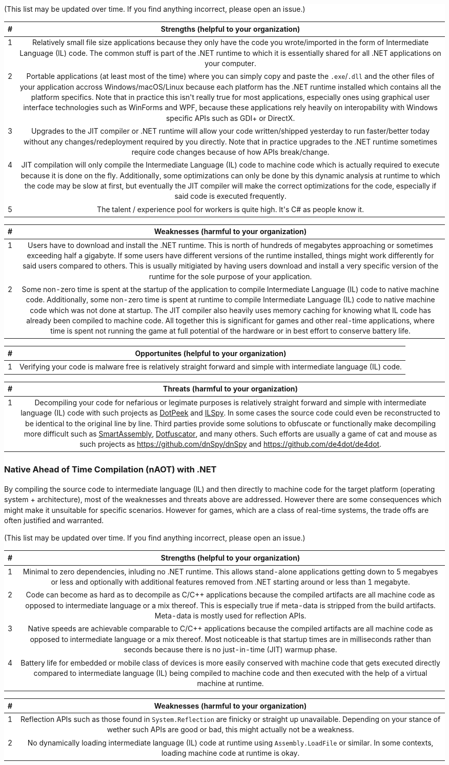 (This list may be updated over time. If you find anything incorrect, please open an issue.)

|#|Strengths (helpful to your organization)|
|:---:|:---:|
|1|Relatively small file size applications because they only have the code you wrote/imported in the form of Intermediate Language (IL) code. The common stuff is part of the .NET runtime to which it is essentially shared for all .NET applications on your computer.|
|2|Portable applications (at least most of the time) where you can simply copy and paste the `.exe`/`.dll` and the other files of your application accross Windows/macOS/Linux because each platform has the .NET runtime installed which contains all the platform specifics. Note that in practice this isn't really true for most applications, especially ones using graphical user interface technologies such as WinForms and WPF, because these applications rely heavily on interopability with Windows specific APIs such as GDI+ or DirectX.|
|3|Upgrades to the JIT compiler or .NET runtime will allow your code written/shipped yesterday to run faster/better today without any changes/redeployment required by you directly. Note that in practice upgrades to the .NET runtime sometimes require code changes because of how APIs break/change.|
|4|JIT compilation will only compile the Intermediate Language (IL) code to machine code which is actually required to execute because it is done on the fly. Additionally, some optimizations can only be done by this dynamic analysis at runtime to which the code may be slow at first, but eventually the JIT compiler will make the correct optimizations for the code, especially if said code is executed frequently.|
|5|The talent / experience pool for workers is quite high. It's C# as people know it.|

|#|Weaknesses (harmful to your organization)|
|:---:|:---:|
|1|Users have to download and install the .NET runtime. This is north of hundreds of megabytes approaching or sometimes exceeding half a gigabyte. If some users have different versions of the runtime installed, things might work differently for said users compared to others. This is usually mitigiated by having users download and install a very specific version of the runtime for the sole purpose of your application.|
|2|Some non-zero time is spent at the startup of the application to compile Intermediate Language (IL) code to native machine code. Additionally, some non-zero time is spent at runtime to compile Intermediate Language (IL) code to native machine code which was not done at startup. The JIT compiler also heavily uses memory caching for knowing what IL code has already been compiled to machine code. All together this is significant for games and other real-time applications, where time is spent not running the game at full potential of the hardware or in best effort to conserve battery life.|

|#|Opportunites (helpful to your organization)|
|:---:|:---:|
|1|Verifying your code is malware free is relatively straight forward and simple with intermediate language (IL) code.|

|#|Threats (harmful to your organization)|
|:---:|:---:|
|1|Decompiling your code for nefarious or legimate purposes is relatively straight forward and simple with intermediate language (IL) code with such projects as [DotPeek](https://www.jetbrains.com/decompiler/) and [ILSpy](https://github.com/icsharpcode/ILSpy). In some cases the source code could even be reconstructed to be identical to the original line by line. Third parties provide some solutions to obfuscate or functionally make decompiling more difficult such as [SmartAssembly](https://www.red-gate.com/products/dotnet-development/smartassembly/), [Dotfuscator](https://www.preemptive.com/products/dotfuscator), and many others. Such efforts are usually a game of cat and mouse as such projects as https://github.com/dnSpy/dnSpy and https://github.com/de4dot/de4dot.|

### Native Ahead of Time Compilation (nAOT) with .NET

By compiling the source code to intermediate language (IL) and then directly to machine code for the target platform (operating system + architecture), most of the weaknesses and threats above are addressed. However there are some consequences which might make it unsuitable for specific scenarios. However for games, which are a class of real-time systems, the trade offs are often justified and warranted.

(This list may be updated over time. If you find anything incorrect, please open an issue.)

|#|Strengths (helpful to your organization)|
|:---:|:---:|
|1|Minimal to zero dependencies, inluding no .NET runtime. This allows stand-alone applications getting down to 5 megabyes or less and optionally with additional features removed from .NET starting around or less than 1 megabyte.|
|2|Code can become as hard as to decompile as C/C++ applications because the compiled artifacts are all machine code as opposed to intermediate language or a mix thereof. This is especially true if meta-data is stripped from the build artifacts. Meta-data is mostly used for reflection APIs.|
|3|Native speeds are achievable comparable to C/C++ applications because the compiled artifacts are all machine code as opposed to intermediate language or a mix thereof. Most noticeable is that startup times are in milliseconds rather than seconds because there is no just-in-time (JIT) warmup phase.|
|4|Battery life for embedded or mobile class of devices is more easily conserved with machine code that gets executed directly compared to intermediate language (IL) being compiled to machine code and then executed with the help of a virtual machine at runtime.|

|#|Weaknesses (harmful to your organization)|
|:---:|:---:|
|1|Reflection APIs such as those found in `System.Reflection` are finicky or straight up unavailable. Depending on your stance of wether such APIs are good or bad, this might actually not be a weakness.|
|2|No dynamically loading intermediate language (IL) code at runtime using `Assembly.LoadFile` or similar. In some contexts, loading machine code at runtime is okay.|